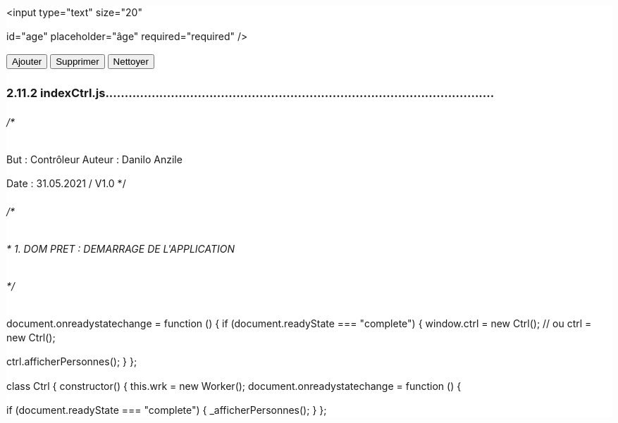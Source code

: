 <input
type="text"
size="20"


id="age"
placeholder="âge"
required="required"
/>

</div>
<div class="button">
<input type="button" value="Ajouter" onclick="ajouter();" />
<input type="button" value="Supprimer" onclick="supprimer();" />

<input type="reset" value="Nettoyer" />
</div>
</fieldset>
</form>

<div id="info"></div>
</div>
</body>
</html>

### 2.11.2 indexCtrl.js.....................................................................................................

###### /*

But : Contrôleur
Auteur : Danilo Anzile

Date : 31.05.2021 / V1.0
*/

###### /*

###### * 1. DOM PRET : DEMARRAGE DE L'APPLICATION

###### */

document.onreadystatechange = function () {
if (document.readyState === "complete") {
window.ctrl = new Ctrl(); // ou ctrl = new Ctrl();

ctrl.afficherPersonnes();
}
};

class Ctrl {
constructor() {
this.wrk = new Worker();
document.onreadystatechange = function () {

if (document.readyState === "complete") {
_afficherPersonnes();
}
};
